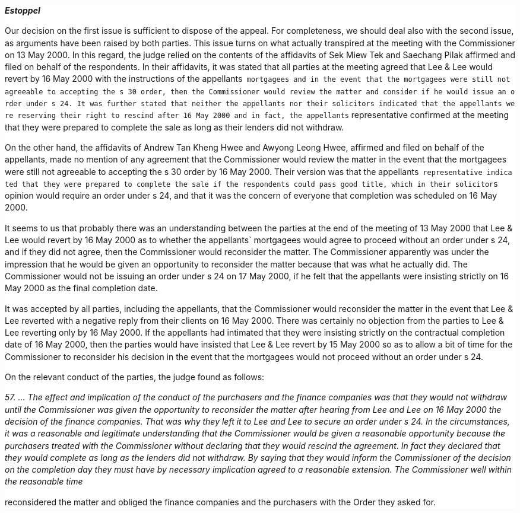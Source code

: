 **_Estoppel_** 


Our decision on the first issue is sufficient to dispose of the appeal. For completeness, we should deal also with the second issue, as arguments have been raised by both parties. This issue turns on what actually transpired at the meeting with the Commissioner on 13 May 2000. In this regard, the judge relied on the contents of the affidavits of Sek Miew Tek and Saechang Pilak affirmed and filed on behalf of the respondents. In their affidavits, it was stated that all parties at the meeting agreed that Lee & Lee would revert by 16 May 2000 with the instructions of the appellants` mortgagees and in the event that the mortgagees were still not agreeable to accepting the s 30 order, then the Commissioner would review the matter and consider if he would issue an order under s 24. It was further stated that neither the appellants nor their solicitors indicated that the appellants were reserving their right to rescind after 16 May 2000 and in fact, the appellants` representative confirmed at the meeting that they were prepared to complete the sale as long as their lenders did not withdraw. 

On the other hand, the affidavits of Andrew Tan Kheng Hwee and Awyong Leong Hwee, affirmed and filed on behalf of the appellants, made no mention of any agreement that the Commissioner would review the matter in the event that the mortgagees were still not agreeable to accepting the s 30 order by 16 May 2000. Their version was that the appellants` representative indicated that they were prepared to complete the sale if the respondents could pass good title, which in their solicitor`s opinion would require an order under s 24, and that it was the concern of everyone that completion was scheduled on 16 May 2000. 

It seems to us that probably there was an understanding between the parties at the end of the meeting of 13 May 2000 that Lee & Lee would revert by 16 May 2000 as to whether the appellants` mortgagees would agree to proceed without an order under s 24, and if they did not agree, then the Commissioner would reconsider the matter. The Commissioner apparently was under the impression that he would be given an opportunity to reconsider the matter because that was what he actually did. The Commissioner would not be issuing an order under s 24 on 17 May 2000, if he felt that the appellants were insisting strictly on 16 May 2000 as the final completion date. 

It was accepted by all parties, including the appellants, that the Commissioner would reconsider the matter in the event that Lee & Lee reverted with a negative reply from their clients on 16 May 2000. There was certainly no objection from the parties to Lee & Lee reverting only by 16 May 2000. If the appellants had intimated that they were insisting strictly on the contractual completion date of 16 May 2000, then the parties would have insisted that Lee & Lee revert by 15 May 2000 so as to allow a bit of time for the Commissioner to reconsider his decision in the event that the mortgagees would not proceed without an order under s 24. 

On the relevant conduct of the parties, the judge found as follows: 

_57. ... The effect and implication of the conduct of the purchasers and the finance companies was that they would not withdraw until the Commissioner was given the opportunity to reconsider the matter after hearing from Lee and Lee on 16 May 2000 the decision of the finance companies. That was why they left it to Lee and Lee to secure an order under s 24. In the circumstances, it was a reasonable and legitimate understanding that the Commissioner would be given a reasonable opportunity because the purchasers treated with the Commissioner without declaring that they would rescind the agreement. In fact they declared that they would complete as long as the lenders did not withdraw. By saying that they would inform the Commissioner of the decision on the completion day they must have by necessary implication agreed to a reasonable extension. The Commissioner well within the reasonable time_ 


 reconsidered the matter and obliged the finance companies and the purchasers with the Order they asked for. 
